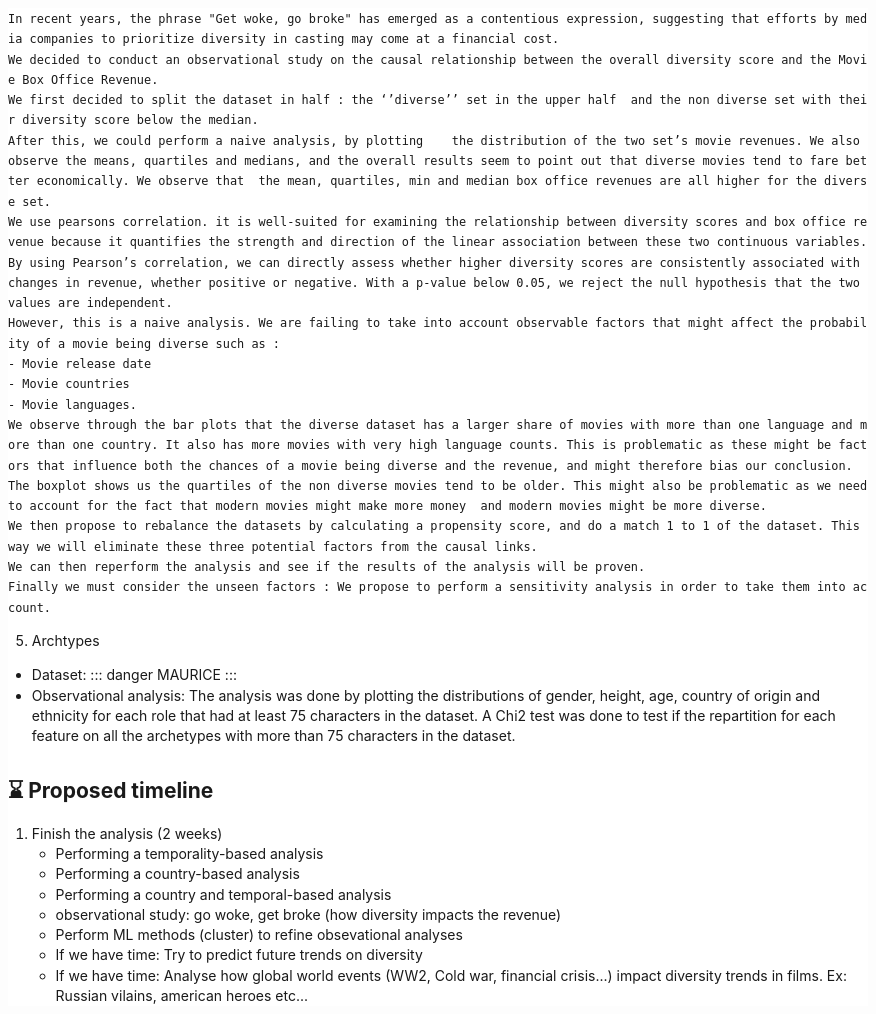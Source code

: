
    In recent years, the phrase "Get woke, go broke" has emerged as a contentious expression, suggesting that efforts by media companies to prioritize diversity in casting may come at a financial cost. 
    We decided to conduct an observational study on the causal relationship between the overall diversity score and the Movie Box Office Revenue.
    We first decided to split the dataset in half : the ‘’diverse’’ set in the upper half  and the non diverse set with their diversity score below the median.
    After this, we could perform a naive analysis, by plotting    the distribution of the two set’s movie revenues. We also observe the means, quartiles and medians, and the overall results seem to point out that diverse movies tend to fare better economically. We observe that  the mean, quartiles, min and median box office revenues are all higher for the diverse set.
    We use pearsons correlation. it is well-suited for examining the relationship between diversity scores and box office revenue because it quantifies the strength and direction of the linear association between these two continuous variables. By using Pearson’s correlation, we can directly assess whether higher diversity scores are consistently associated with changes in revenue, whether positive or negative. With a p-value below 0.05, we reject the null hypothesis that the two values are independent.
    However, this is a naive analysis. We are failing to take into account observable factors that might affect the probability of a movie being diverse such as :
    - Movie release date
    - Movie countries
    - Movie languages.
    We observe through the bar plots that the diverse dataset has a larger share of movies with more than one language and more than one country. It also has more movies with very high language counts. This is problematic as these might be factors that influence both the chances of a movie being diverse and the revenue, and might therefore bias our conclusion.
    The boxplot shows us the quartiles of the non diverse movies tend to be older. This might also be problematic as we need to account for the fact that modern movies might make more money  and modern movies might be more diverse.
    We then propose to rebalance the datasets by calculating a propensity score, and do a match 1 to 1 of the dataset. This way we will eliminate these three potential factors from the causal links.
    We can then reperform the analysis and see if the results of the analysis will be proven.
    Finally we must consider the unseen factors : We propose to perform a sensitivity analysis in order to take them into account. 

5. Archtypes
- Dataset: 
::: danger
MAURICE
:::
- Observational analysis:
    The analysis was done by plotting the distributions of gender, height, age, country of origin and ethnicity for each role that had at least 75 characters in the dataset.
    A Chi2 test was done to test if the repartition for each feature on all the archetypes with more than 75 characters in the dataset.


## :hourglass: Proposed timeline
1. Finish the analysis (2 weeks)
    - Performing a temporality-based analysis
    - Performing a country-based analysis
    - Performing a country and temporal-based analysis
    - observational study: go woke, get broke (how diversity impacts the revenue)
    - Perform ML methods (cluster) to refine obsevational analyses
    - If we have time: Try to predict future trends on diversity
    - If we have time: Analyse how global world events (WW2, Cold war, financial crisis...) impact diversity trends in films. Ex: Russian vilains, american heroes etc...
